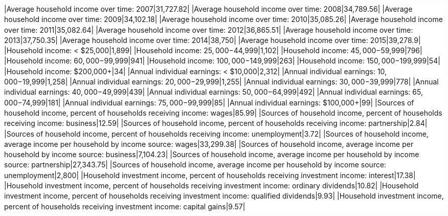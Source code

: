 |Average household income over time: 2007|31,727.82|
|Average household income over time: 2008|34,789.56|
|Average household income over time: 2009|34,102.18|
|Average household income over time: 2010|35,085.26|
|Average household income over time: 2011|35,082.64|
|Average household income over time: 2012|36,865.51|
|Average household income over time: 2013|37,750.35|
|Average household income over time: 2014|38,750|
|Average household income over time: 2015|39,278.9|
|Household income: < $25,000|1,899|
|Household income: $25,000-$44,999|1,102|
|Household income: $45,000-$59,999|796|
|Household income: $60,000-$99,999|941|
|Household income: $100,000-$149,999|263|
|Household income: $150,000-$199,999|54|
|Household income: $200,000+|34|
|Annual individual earnings: < $10,000|2,312|
|Annual individual earnings: $10,000-$19,999|1,258|
|Annual individual earnings: $20,000-$29,999|1,255|
|Annual individual earnings: $30,000-$39,999|778|
|Annual individual earnings: $40,000-$49,999|439|
|Annual individual earnings: $50,000-$64,999|492|
|Annual individual earnings: $65,000-$74,999|181|
|Annual individual earnings: $75,000-$99,999|85|
|Annual individual earnings: $100,000+|99|
|Sources of household income, percent of households receiving income: wages|85.99|
|Sources of household income, percent of households receiving income: business|12.59|
|Sources of household income, percent of households receiving income: partnership|2.84|
|Sources of household income, percent of households receiving income: unemployment|3.72|
|Sources of household income, average income per household by income source: wages|33,299.38|
|Sources of household income, average income per household by income source: business|7,104.23|
|Sources of household income, average income per household by income source: partnership|27,343.75|
|Sources of household income, average income per household by income source: unemployment|2,800|
|Household investment income, percent of households receiving investment income: interest|17.38|
|Household investment income, percent of households receiving investment income: ordinary dividends|10.82|
|Household investment income, percent of households receiving investment income: qualified dividends|9.93|
|Household investment income, percent of households receiving investment income: capital gains|9.57|